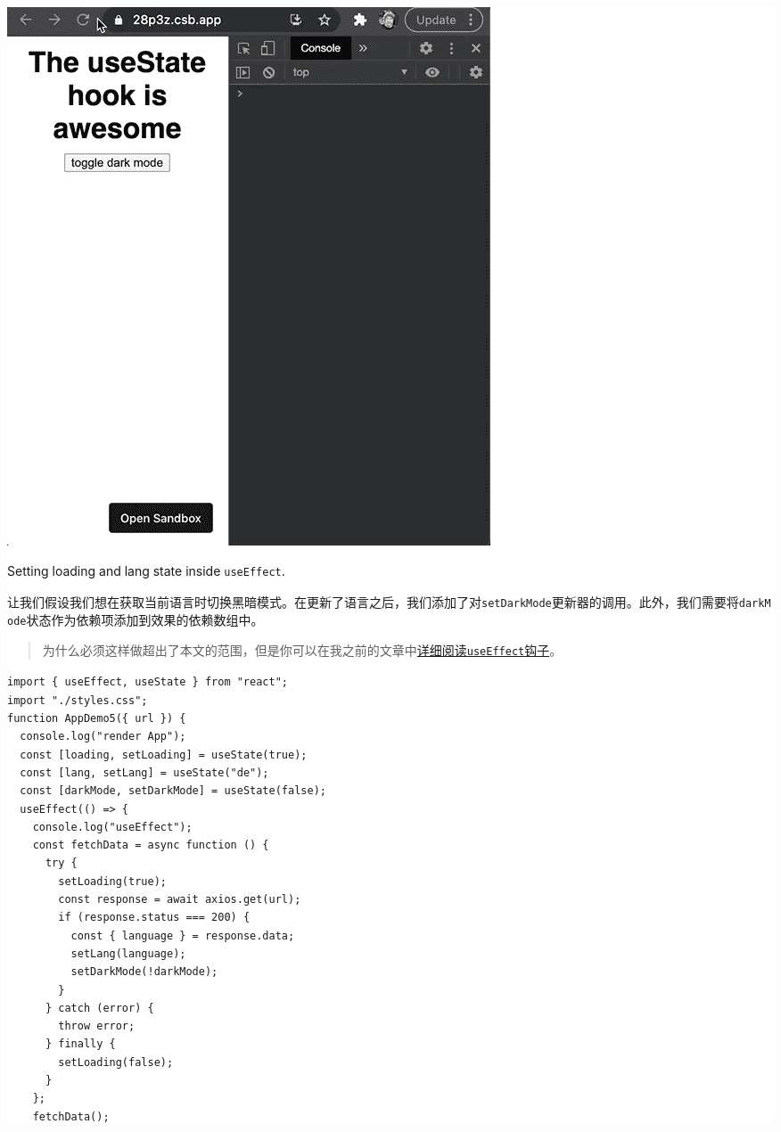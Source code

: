 ![Setting Loading and Lang State Inside useEffect](img/21e2c8f799aeb431652b3ecd859e1ea1.png)

Setting loading and lang state inside `useEffect`.

让我们假设我们想在获取当前语言时切换黑暗模式。在更新了语言之后，我们添加了对`setDarkMode`更新器的调用。此外，我们需要将`darkMode`状态作为依赖项添加到效果的依赖数组中。

> 为什么必须这样做超出了本文的范围，但是你可以在我之前的文章中[详细阅读`useEffect`钩子](https://blog.logrocket.com/guide-to-react-useeffect-hook/)。

```
import { useEffect, useState } from "react";
import "./styles.css";
function AppDemo5({ url }) {
  console.log("render App");
  const [loading, setLoading] = useState(true);
  const [lang, setLang] = useState("de");
  const [darkMode, setDarkMode] = useState(false);
  useEffect(() => {
    console.log("useEffect");
    const fetchData = async function () {
      try {
        setLoading(true);
        const response = await axios.get(url);
        if (response.status === 200) {
          const { language } = response.data;
          setLang(language);
          setDarkMode(!darkMode);
        }
      } catch (error) {
        throw error;
      } finally {
        setLoading(false);
      }
    };
    fetchData();
```